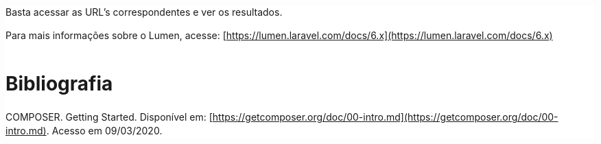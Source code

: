 Basta acessar as URL’s correspondentes e ver os resultados.

Para mais informações sobre o Lumen, acesse: [https://lumen.laravel.com/docs/6.x](https://lumen.laravel.com/docs/6.x)

# Bibliografia

COMPOSER. Getting Started. Disponível em: [https://getcomposer.org/doc/00-intro.md](https://getcomposer.org/doc/00-intro.md). Acesso em 09/03/2020.


